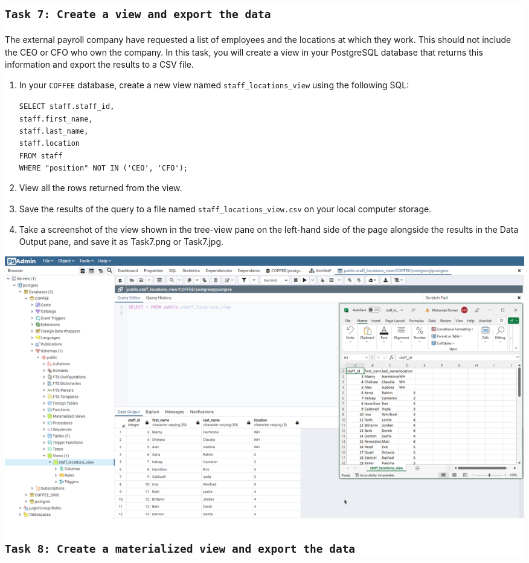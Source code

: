 ## **`Task 7: Create a view and export the data`**

The external payroll company have requested a list of employees and the
locations at which they work. This should not include the CEO or CFO who
own the company. In this task, you will create a view in your PostgreSQL
database that returns this information and export the results to a CSV
file.

1.  In your `COFFEE` database, create a new view named
    `staff_locations_view` using the following SQL:

        SELECT staff.staff_id,
        staff.first_name,
        staff.last_name,
        staff.location
        FROM staff
        WHERE "position" NOT IN ('CEO', 'CFO');

2.  View all the rows returned from the view.

3.  Save the results of the query to a file named
    `staff_locations_view.csv` on your local computer storage.

4.  Take a screenshot of the view shown in the tree-view pane on the
    left-hand side of the page alongside the results in the Data Output
    pane, and save it as Task7.png or Task7.jpg.

![](images/Task7.png)

## **`Task 8: Create a materialized view and export the data`**
